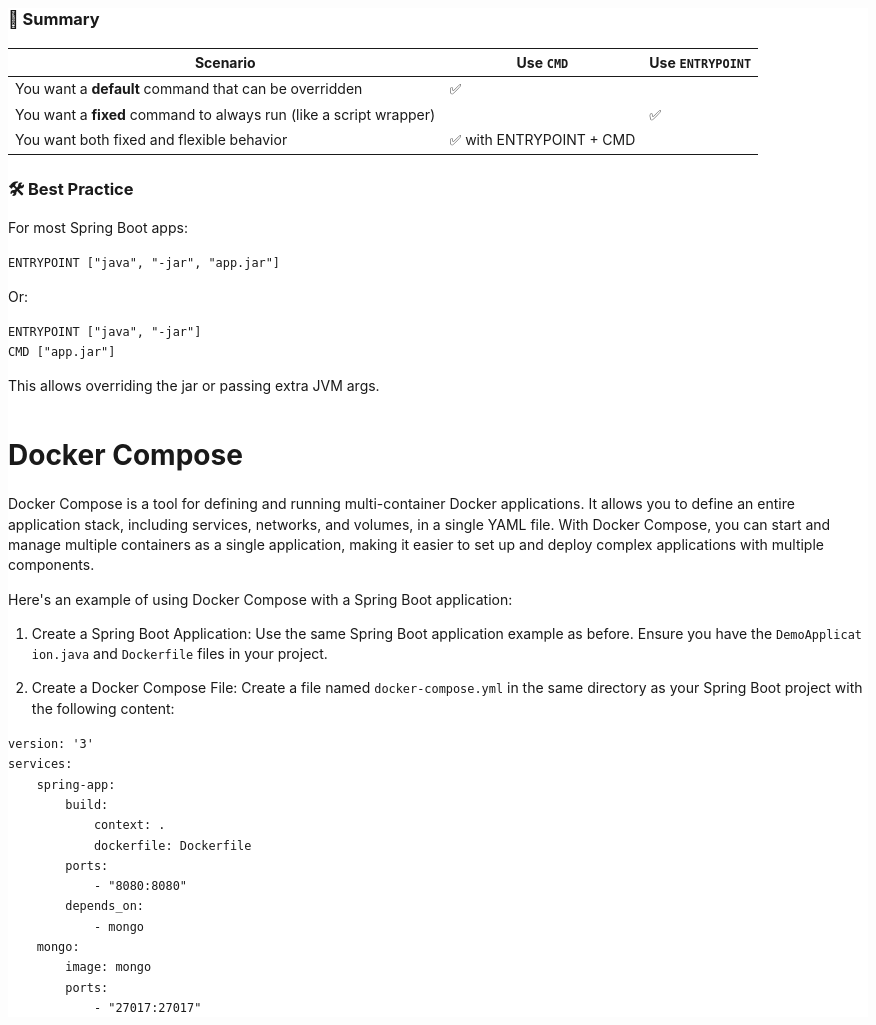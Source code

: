 ### 🏁 Summary
| Scenario                                                           | Use `CMD`               | Use `ENTRYPOINT` |
| ------------------------------------------------------------------ | ----------------------- | ---------------- |
| You want a **default** command that can be overridden              | ✅                       |                  |
| You want a **fixed** command to always run (like a script wrapper) |                         | ✅                |
| You want both fixed and flexible behavior                          | ✅ with ENTRYPOINT + CMD |                  |

### 🛠️ Best Practice
For most Spring Boot apps:
```
ENTRYPOINT ["java", "-jar", "app.jar"]
```
Or:
```
ENTRYPOINT ["java", "-jar"]
CMD ["app.jar"]
```
This allows overriding the jar or passing extra JVM args.

# Docker Compose
Docker Compose is a tool for defining and running multi-container Docker applications. It allows you to define an entire application stack, including services, networks, and volumes, in a single YAML file. With Docker Compose, you can start and manage multiple containers as a single application, making it easier to set up and deploy complex applications with multiple components.

Here's an example of using Docker Compose with a Spring Boot application:
1. Create a Spring Boot Application:
Use the same Spring Boot application example as before. Ensure you have the `DemoApplication.java` and `Dockerfile` files in your project.

2. Create a Docker Compose File:
Create a file named `docker-compose.yml` in the same directory as your Spring Boot project with the following content:
```
version: '3'
services:
    spring-app:
        build:
            context: .
            dockerfile: Dockerfile
        ports:
            - "8080:8080"
        depends_on:
            - mongo
    mongo:
        image: mongo
        ports:
            - "27017:27017"
```
